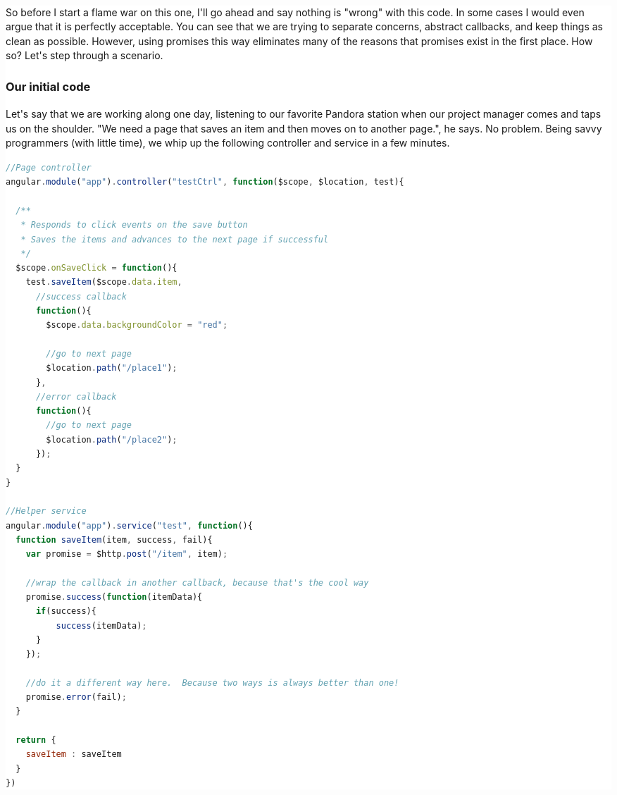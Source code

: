 So before I start a flame war on this one, I'll go ahead and say nothing is "wrong" with this code.  In some cases I would even argue that it is perfectly acceptable.  You can see that we are trying to separate concerns, abstract callbacks, and keep things as clean as possible.  However, using promises this way eliminates many of the reasons that promises exist in the first place.  How so?  Let's step through a scenario.


### Our initial code

Let's say that we are working along one day, listening to our favorite Pandora station when our project manager comes and taps us on the shoulder.  "We need a page that saves an item and then moves on to another page.", he says.  No problem.  Being savvy programmers (with little time), we whip up the following controller and service in a few minutes.

```javascript
//Page controller
angular.module("app").controller("testCtrl", function($scope, $location, test){

  /**
   * Responds to click events on the save button
   * Saves the items and advances to the next page if successful
   */
  $scope.onSaveClick = function(){
    test.saveItem($scope.data.item,
      //success callback
      function(){
        $scope.data.backgroundColor = "red";

        //go to next page
        $location.path("/place1");
      },
      //error callback
      function(){
        //go to next page
        $location.path("/place2");
      });
  }
}

//Helper service
angular.module("app").service("test", function(){
  function saveItem(item, success, fail){
    var promise = $http.post("/item", item);

    //wrap the callback in another callback, because that's the cool way
    promise.success(function(itemData){
      if(success){
          success(itemData);
      }
    });

    //do it a different way here.  Because two ways is always better than one!
    promise.error(fail);
  }

  return {
    saveItem : saveItem
  }
})

```
